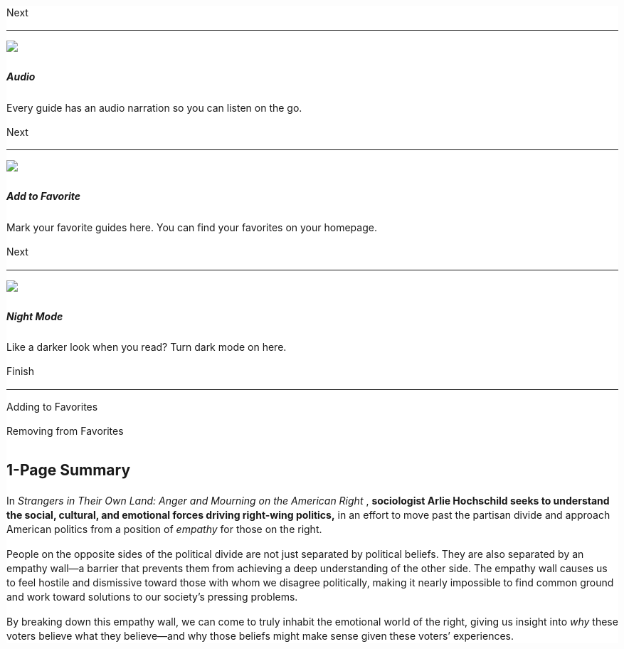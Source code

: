 Next

  *   *   *   *   * 


![](/img/tutorial-player.d25b1afb.svg)

##### Audio

Every guide has an audio narration so you can listen on the go. 

Next

  *   *   *   *   * 


![](/img/tutorial-favorite.b948300a.svg)

##### Add to Favorite

Mark your favorite guides here. You can find your favorites on your homepage. 

Next

  *   *   *   *   * 


![](/img/tutorial-night.ddd7fb5c.svg)

##### Night Mode

Like a darker look when you read? Turn dark mode on here. 

Finish

  *   *   *   *   * 


Adding to Favorites 

Removing from Favorites 

## 1-Page Summary

In _Strangers in Their Own Land: Anger and Mourning on the American Right_ , **sociologist Arlie Hochschild seeks to understand the social, cultural, and emotional forces driving right-wing politics,** in an effort to move past the partisan divide and approach American politics from a position of _empathy_ for those on the right.

People on the opposite sides of the political divide are not just separated by political beliefs. They are also separated by an empathy wall—a barrier that prevents them from achieving a deep understanding of the other side. The empathy wall causes us to feel hostile and dismissive toward those with whom we disagree politically, making it nearly impossible to find common ground and work toward solutions to our society’s pressing problems.

By breaking down this empathy wall, we can come to truly inhabit the emotional world of the right, giving us insight into _why_ these voters believe what they believe—and why those beliefs might make sense given these voters’ experiences.
